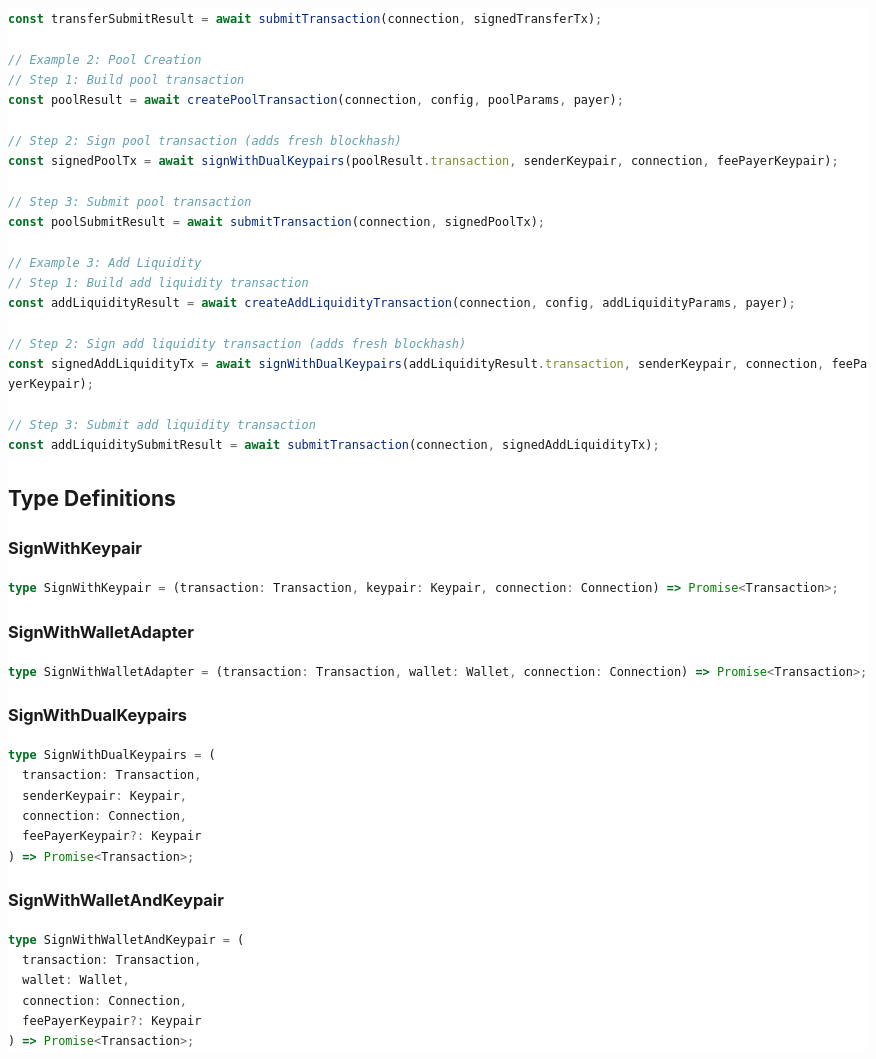 ```typescript
const transferSubmitResult = await submitTransaction(connection, signedTransferTx);

// Example 2: Pool Creation
// Step 1: Build pool transaction
const poolResult = await createPoolTransaction(connection, config, poolParams, payer);

// Step 2: Sign pool transaction (adds fresh blockhash)
const signedPoolTx = await signWithDualKeypairs(poolResult.transaction, senderKeypair, connection, feePayerKeypair);

// Step 3: Submit pool transaction
const poolSubmitResult = await submitTransaction(connection, signedPoolTx);

// Example 3: Add Liquidity
// Step 1: Build add liquidity transaction
const addLiquidityResult = await createAddLiquidityTransaction(connection, config, addLiquidityParams, payer);

// Step 2: Sign add liquidity transaction (adds fresh blockhash)
const signedAddLiquidityTx = await signWithDualKeypairs(addLiquidityResult.transaction, senderKeypair, connection, feePayerKeypair);

// Step 3: Submit add liquidity transaction
const addLiquiditySubmitResult = await submitTransaction(connection, signedAddLiquidityTx);
```

## Type Definitions

### SignWithKeypair
```typescript
type SignWithKeypair = (transaction: Transaction, keypair: Keypair, connection: Connection) => Promise<Transaction>;
```

### SignWithWalletAdapter
```typescript
type SignWithWalletAdapter = (transaction: Transaction, wallet: Wallet, connection: Connection) => Promise<Transaction>;
```

### SignWithDualKeypairs
```typescript
type SignWithDualKeypairs = (
  transaction: Transaction, 
  senderKeypair: Keypair, 
  connection: Connection,
  feePayerKeypair?: Keypair
) => Promise<Transaction>;
```

### SignWithWalletAndKeypair
```typescript
type SignWithWalletAndKeypair = (
  transaction: Transaction, 
  wallet: Wallet, 
  connection: Connection,
  feePayerKeypair?: Keypair
) => Promise<Transaction>;
```
